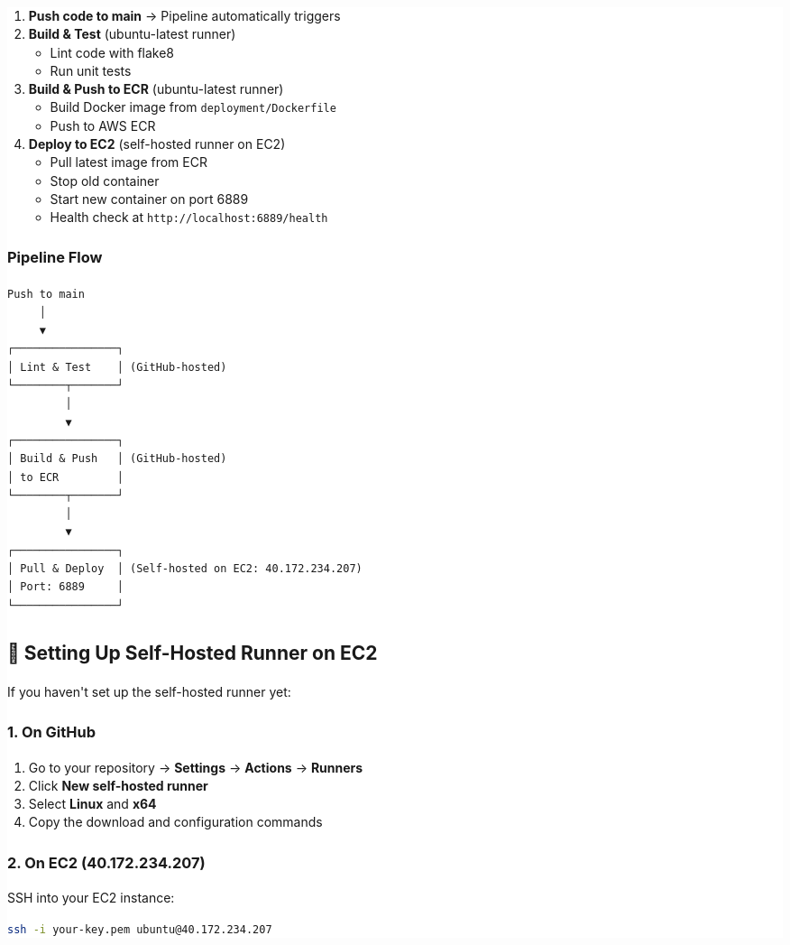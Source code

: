1. **Push code to main** → Pipeline automatically triggers
2. **Build & Test** (ubuntu-latest runner)
   - Lint code with flake8
   - Run unit tests
3. **Build & Push to ECR** (ubuntu-latest runner)
   - Build Docker image from `deployment/Dockerfile`
   - Push to AWS ECR
4. **Deploy to EC2** (self-hosted runner on EC2)
   - Pull latest image from ECR
   - Stop old container
   - Start new container on port 6889
   - Health check at `http://localhost:6889/health`

### Pipeline Flow

```
Push to main
     │
     ▼
┌────────────────┐
│ Lint & Test    │ (GitHub-hosted)
└────────┬───────┘
         │
         ▼
┌────────────────┐
│ Build & Push   │ (GitHub-hosted)
│ to ECR         │
└────────┬───────┘
         │
         ▼
┌────────────────┐
│ Pull & Deploy  │ (Self-hosted on EC2: 40.172.234.207)
│ Port: 6889     │
└────────────────┘
```

## 🔧 Setting Up Self-Hosted Runner on EC2

If you haven't set up the self-hosted runner yet:

### 1. On GitHub

1. Go to your repository → **Settings** → **Actions** → **Runners**
2. Click **New self-hosted runner**
3. Select **Linux** and **x64**
4. Copy the download and configuration commands

### 2. On EC2 (40.172.234.207)

SSH into your EC2 instance:

```bash
ssh -i your-key.pem ubuntu@40.172.234.207
```

